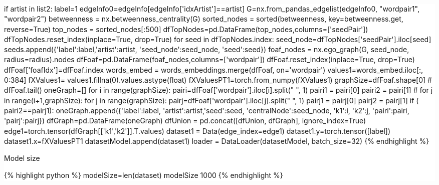   if artist in list2:
    label=1
    edgeInfo0=edgeInfo[edgeInfo['idxArtist']==artist]
    G=nx.from_pandas_edgelist(edgeInfo0,  "wordpair1", "wordpair2")
    betweenness = nx.betweenness_centrality(G)
    sorted_nodes = sorted(betweenness, key=betweenness.get, reverse=True)
    top_nodes = sorted_nodes[:500]
    dfTopNodes=pd.DataFrame(top_nodes,columns=['seedPair'])
    dfTopNodes.reset_index(inplace=True, drop=True)
    for seed in dfTopNodes.index:
      seed_node=dfTopNodes['seedPair'].iloc[seed]
      seeds.append({'label':label,'artist':artist, 'seed_node':seed_node, 'seed':seed})
      foaf_nodes = nx.ego_graph(G, seed_node, radius=radius).nodes
      dfFoaf=pd.DataFrame(foaf_nodes,columns=['wordpair'])
      dfFoaf.reset_index(inplace=True, drop=True)
      dfFoaf['foafIdx']=dfFoaf.index
      words_embed = words_embeddings.merge(dfFoaf, on='wordpair')
      values1=words_embed.iloc[:, 0:384]
      fXValues1= values1.fillna(0).values.astype(float)
      fXValuesPT1=torch.from_numpy(fXValues1)
      graphSize=dfFoaf.shape[0]
      # dfFoaf.tail()
      oneGraph=[]
      for i in range(graphSize):
        pairi=dfFoaf['wordpair'].iloc[i].split(" ", 1)
        pairi1 = pairi[0]
        pairi2 = pairi[1]
        # for j in range(i+1,graphSize):
        for j in range(graphSize):
          pairj=dfFoaf['wordpair'].iloc[j].split(" ", 1)
          pairj1 = pairj[0]
          pairj2 = pairj[1]
          if ( pairi2==pairj1):
            oneGraph.append({'label':label, 'artist':artist,'seed':seed,
                             'centralNode':seed_node, 'k1':i, 'k2':j, 'pairi':pairi, 'pairj':pairj})
      dfGraph=pd.DataFrame(oneGraph)
      dfUnion = pd.concat([dfUnion, dfGraph], ignore_index=True)
      edge1=torch.tensor(dfGraph[['k1','k2']].T.values)
      dataset1 = Data(edge_index=edge1)
      dataset1.y=torch.tensor([label])
      dataset1.x=fXValuesPT1
      datasetModel.append(dataset1)
      loader = DataLoader(datasetModel, batch_size=32)
{% endhighlight %}
<p></p>

Model size
<p></p>
{% highlight python %}
modelSize=len(dataset)
modelSize
1000
{% endhighlight %}
<p></p>
<p></p>
